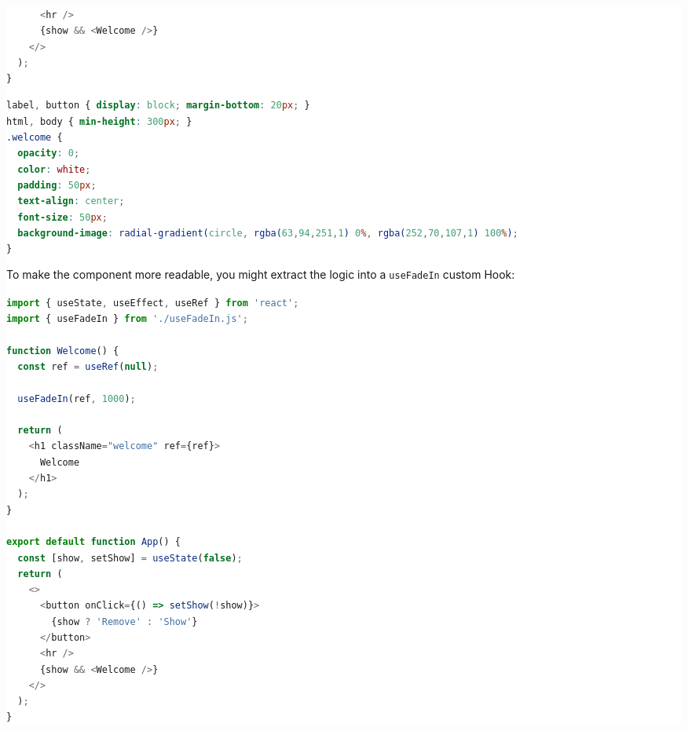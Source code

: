 ```js
      <hr />
      {show && <Welcome />}
    </>
  );
}
```

```css
label, button { display: block; margin-bottom: 20px; }
html, body { min-height: 300px; }
.welcome {
  opacity: 0;
  color: white;
  padding: 50px;
  text-align: center;
  font-size: 50px;
  background-image: radial-gradient(circle, rgba(63,94,251,1) 0%, rgba(252,70,107,1) 100%);
}
```

</Sandpack>

To make the component more readable, you might extract the logic into a `useFadeIn` custom Hook:

<Sandpack>

```js
import { useState, useEffect, useRef } from 'react';
import { useFadeIn } from './useFadeIn.js';

function Welcome() {
  const ref = useRef(null);

  useFadeIn(ref, 1000);

  return (
    <h1 className="welcome" ref={ref}>
      Welcome
    </h1>
  );
}

export default function App() {
  const [show, setShow] = useState(false);
  return (
    <>
      <button onClick={() => setShow(!show)}>
        {show ? 'Remove' : 'Show'}
      </button>
      <hr />
      {show && <Welcome />}
    </>
  );
}
```
